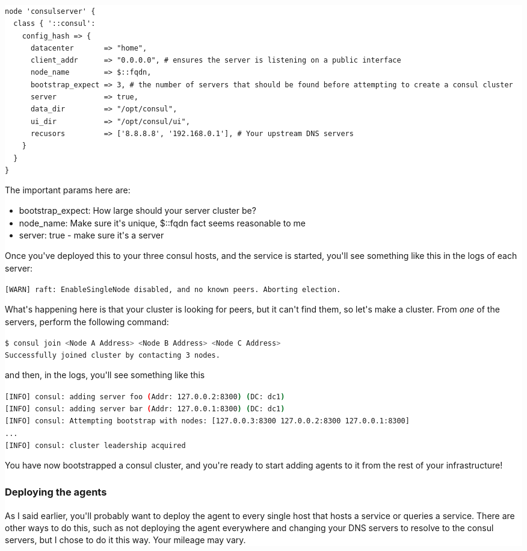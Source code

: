 ```puppet
node 'consulserver' {
  class { '::consul':
    config_hash => {
      datacenter       => "home",
      client_addr      => "0.0.0.0", # ensures the server is listening on a public interface
      node_name        => $::fqdn,
      bootstrap_expect => 3, # the number of servers that should be found before attempting to create a consul cluster
      server           => true,
      data_dir         => "/opt/consul",
      ui_dir           => "/opt/consul/ui",
      recusors         => ['8.8.8.8', '192.168.0.1'], # Your upstream DNS servers
    }
  }
}
```

The important params here are:
 * bootstrap_expect: How large should your server cluster be?
 * node_name: Make sure it's unique, $::fqdn fact seems reasonable to me
 * server: true - make sure it's a server

Once you've deployed this to your three consul hosts, and the service is started, you'll see something like this in the logs of each server:

```bash
[WARN] raft: EnableSingleNode disabled, and no known peers. Aborting election.
```

What's happening here is that your cluster is looking for peers, but it can't find them, so let's make a cluster. From _one_ of the servers, perform the following command:

```bash
$ consul join <Node A Address> <Node B Address> <Node C Address>
Successfully joined cluster by contacting 3 nodes.
```

and then, in the logs, you'll see something like this

```bash
[INFO] consul: adding server foo (Addr: 127.0.0.2:8300) (DC: dc1)
[INFO] consul: adding server bar (Addr: 127.0.0.1:8300) (DC: dc1)
[INFO] consul: Attempting bootstrap with nodes: [127.0.0.3:8300 127.0.0.2:8300 127.0.0.1:8300]
...
[INFO] consul: cluster leadership acquired
```

You have now bootstrapped a consul cluster, and you're ready to start adding agents to it from the rest of your infrastructure!

### Deploying the agents

As I said earlier, you'll probably want to deploy the agent to every single host that hosts a service or queries a service. There are other ways to do this, such as not deploying the agent everywhere and changing your DNS servers to resolve to the consul servers, but I chose to do it this way. Your mileage may vary.
